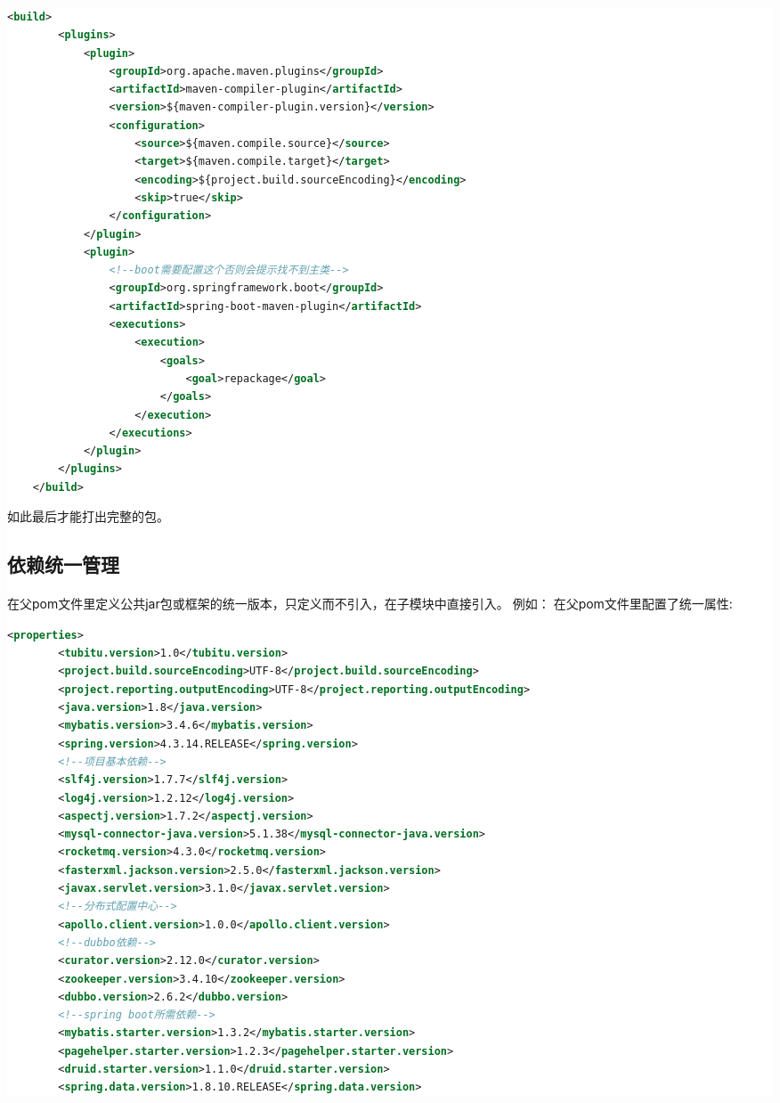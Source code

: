 ```xml
<build>
        <plugins>
            <plugin>
                <groupId>org.apache.maven.plugins</groupId>
                <artifactId>maven-compiler-plugin</artifactId>
                <version>${maven-compiler-plugin.version}</version>
                <configuration>
                    <source>${maven.compile.source}</source>
                    <target>${maven.compile.target}</target>
                    <encoding>${project.build.sourceEncoding}</encoding>
                    <skip>true</skip>
                </configuration>
            </plugin>
            <plugin>
                <!--boot需要配置这个否则会提示找不到主类-->
                <groupId>org.springframework.boot</groupId>
                <artifactId>spring-boot-maven-plugin</artifactId>
                <executions>
                    <execution>
                        <goals>
                            <goal>repackage</goal>
                        </goals>
                    </execution>
                </executions>
            </plugin>
        </plugins>
    </build>
```

如此最后才能打出完整的包。

## 依赖统一管理

在父pom文件里定义公共jar包或框架的统一版本，只定义而不引入，在子模块中直接引入。
例如：
在父pom文件里配置了统一属性:

```xml
<properties>
        <tubitu.version>1.0</tubitu.version>
        <project.build.sourceEncoding>UTF-8</project.build.sourceEncoding>
        <project.reporting.outputEncoding>UTF-8</project.reporting.outputEncoding>
        <java.version>1.8</java.version>
        <mybatis.version>3.4.6</mybatis.version>
        <spring.version>4.3.14.RELEASE</spring.version>
        <!--项目基本依赖-->
        <slf4j.version>1.7.7</slf4j.version>
        <log4j.version>1.2.12</log4j.version>
        <aspectj.version>1.7.2</aspectj.version>
        <mysql-connector-java.version>5.1.38</mysql-connector-java.version>
        <rocketmq.version>4.3.0</rocketmq.version>
        <fasterxml.jackson.version>2.5.0</fasterxml.jackson.version>
        <javax.servlet.version>3.1.0</javax.servlet.version>
        <!--分布式配置中心-->
        <apollo.client.version>1.0.0</apollo.client.version>
        <!--dubbo依赖-->
        <curator.version>2.12.0</curator.version>
        <zookeeper.version>3.4.10</zookeeper.version>
        <dubbo.version>2.6.2</dubbo.version>
        <!--spring boot所需依赖-->
        <mybatis.starter.version>1.3.2</mybatis.starter.version>
        <pagehelper.starter.version>1.2.3</pagehelper.starter.version>
        <druid.starter.version>1.1.0</druid.starter.version>
        <spring.data.version>1.8.10.RELEASE</spring.data.version>
```